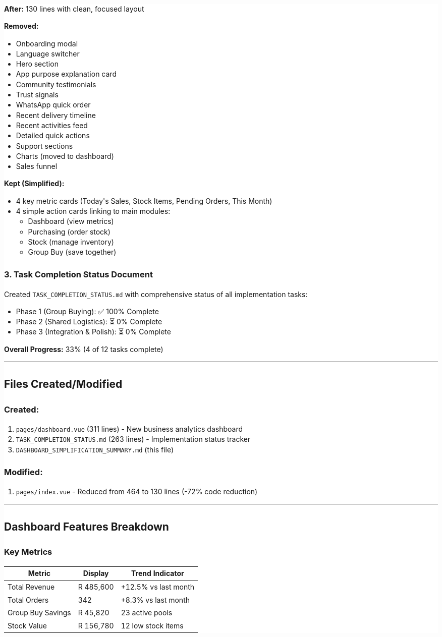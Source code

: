 **After:** 130 lines with clean, focused layout

**Removed:**
- Onboarding modal
- Language switcher
- Hero section
- App purpose explanation card
- Community testimonials
- Trust signals
- WhatsApp quick order
- Recent delivery timeline
- Recent activities feed
- Detailed quick actions
- Support sections
- Charts (moved to dashboard)
- Sales funnel

**Kept (Simplified):**
- 4 key metric cards (Today's Sales, Stock Items, Pending Orders, This Month)
- 4 simple action cards linking to main modules:
  - Dashboard (view metrics)
  - Purchasing (order stock)
  - Stock (manage inventory)
  - Group Buy (save together)

### 3. Task Completion Status Document

Created `TASK_COMPLETION_STATUS.md` with comprehensive status of all implementation tasks:
- Phase 1 (Group Buying): ✅ 100% Complete
- Phase 2 (Shared Logistics): ⏳ 0% Complete
- Phase 3 (Integration & Polish): ⏳ 0% Complete

**Overall Progress:** 33% (4 of 12 tasks complete)

---

## Files Created/Modified

### Created:
1. `pages/dashboard.vue` (311 lines) - New business analytics dashboard
2. `TASK_COMPLETION_STATUS.md` (263 lines) - Implementation status tracker
3. `DASHBOARD_SIMPLIFICATION_SUMMARY.md` (this file)

### Modified:
1. `pages/index.vue` - Reduced from 464 to 130 lines (-72% code reduction)

---

## Dashboard Features Breakdown

### Key Metrics
| Metric | Display | Trend Indicator |
|--------|---------|----------------|
| Total Revenue | R 485,600 | +12.5% vs last month |
| Total Orders | 342 | +8.3% vs last month |
| Group Buy Savings | R 45,820 | 23 active pools |
| Stock Value | R 156,780 | 12 low stock items |
